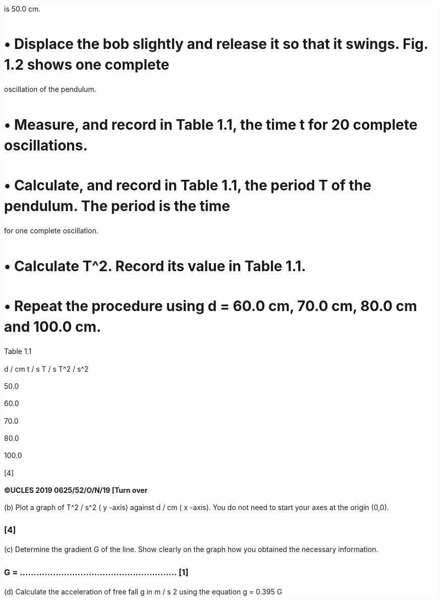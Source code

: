  is 50.0 cm. 

# • Displace the bob slightly and release it so that it swings. Fig. 1.2 shows one complete 

 oscillation of the pendulum. 

# • Measure, and record in Table 1.1, the time t for 20 complete oscillations. 

# • Calculate, and record in Table 1.1, the period T of the pendulum. The period is the time 

 for one complete oscillation. 

# • Calculate T^2. Record its value in Table 1.1. 

# • Repeat the procedure using d = 60.0 cm, 70.0 cm, 80.0 cm and 100.0 cm. 

 Table 1.1 

 d / cm t / s T / s T^2 / s^2 

 50.0 

 60.0 

 70.0 

 80.0 

 100.0 

 [4] 


**©UCLES 2019 0625/52/O/N/19 [Turn over** 

 (b) Plot a graph of T^2 / s^2 ( y -axis) against d / cm ( x -axis). You do not need to start your axes at the origin (0,0). 

### [4] 

 (c) Determine the gradient G of the line. Show clearly on the graph how you obtained the necessary information. 

### G = ......................................................... [1] 

 (d) Calculate the acceleration of free fall g in m / s 2 using the equation g = 0.395 G 
